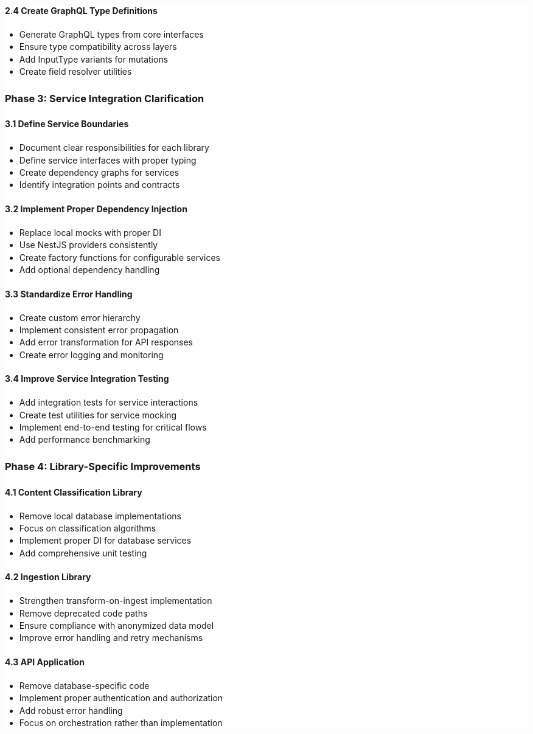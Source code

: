 #### 2.4 Create GraphQL Type Definitions
- Generate GraphQL types from core interfaces
- Ensure type compatibility across layers
- Add InputType variants for mutations
- Create field resolver utilities

### Phase 3: Service Integration Clarification

#### 3.1 Define Service Boundaries
- Document clear responsibilities for each library
- Define service interfaces with proper typing
- Create dependency graphs for services
- Identify integration points and contracts

#### 3.2 Implement Proper Dependency Injection
- Replace local mocks with proper DI
- Use NestJS providers consistently
- Create factory functions for configurable services
- Add optional dependency handling

#### 3.3 Standardize Error Handling
- Create custom error hierarchy
- Implement consistent error propagation
- Add error transformation for API responses
- Create error logging and monitoring

#### 3.4 Improve Service Integration Testing
- Add integration tests for service interactions
- Create test utilities for service mocking
- Implement end-to-end testing for critical flows
- Add performance benchmarking

### Phase 4: Library-Specific Improvements

#### 4.1 Content Classification Library
- Remove local database implementations
- Focus on classification algorithms
- Implement proper DI for database services
- Add comprehensive unit testing

#### 4.2 Ingestion Library
- Strengthen transform-on-ingest implementation
- Remove deprecated code paths
- Ensure compliance with anonymized data model
- Improve error handling and retry mechanisms

#### 4.3 API Application
- Remove database-specific code
- Implement proper authentication and authorization
- Add robust error handling
- Focus on orchestration rather than implementation
